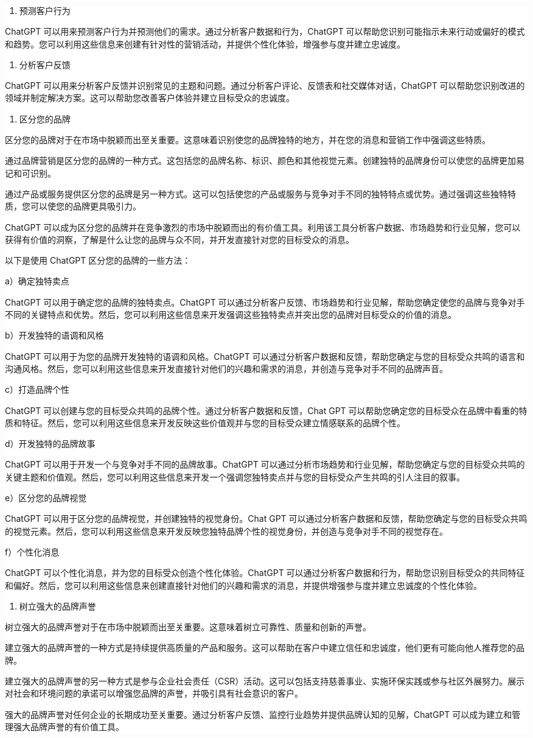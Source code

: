 1.  预测客户行为

ChatGPT 可以用来预测客户行为并预测他们的需求。通过分析客户数据和行为，ChatGPT 可以帮助您识别可能指示未来行动或偏好的模式和趋势。您可以利用这些信息来创建有针对性的营销活动，并提供个性化体验，增强参与度并建立忠诚度。

1.  分析客户反馈

ChatGPT 可以用来分析客户反馈并识别常见的主题和问题。通过分析客户评论、反馈表和社交媒体对话，ChatGPT 可以帮助您识别改进的领域并制定解决方案。这可以帮助您改善客户体验并建立目标受众的忠诚度。

1.  区分您的品牌

区分您的品牌对于在市场中脱颖而出至关重要。这意味着识别使您的品牌独特的地方，并在您的消息和营销工作中强调这些特质。

通过品牌营销是区分您的品牌的一种方式。这包括您的品牌名称、标识、颜色和其他视觉元素。创建独特的品牌身份可以使您的品牌更加易记和可识别。

通过产品或服务提供区分您的品牌是另一种方式。这可以包括使您的产品或服务与竞争对手不同的独特特点或优势。通过强调这些独特特质，您可以使您的品牌更具吸引力。

ChatGPT 可以成为区分您的品牌并在竞争激烈的市场中脱颖而出的有价值工具。利用该工具分析客户数据、市场趋势和行业见解，您可以获得有价值的洞察，了解是什么让您的品牌与众不同，并开发直接针对您的目标受众的消息。

以下是使用 ChatGPT 区分您的品牌的一些方法：

a）确定独特卖点

ChatGPT 可以用于确定您的品牌的独特卖点。ChatGPT 可以通过分析客户反馈、市场趋势和行业见解，帮助您确定使您的品牌与竞争对手不同的关键特点和优势。然后，您可以利用这些信息来开发强调这些独特卖点并突出您的品牌对目标受众的价值的消息。

b）开发独特的语调和风格

ChatGPT 可以用于为您的品牌开发独特的语调和风格。ChatGPT 可以通过分析客户数据和反馈，帮助您确定与您的目标受众共鸣的语言和沟通风格。然后，您可以利用这些信息来开发直接针对他们的兴趣和需求的消息，并创造与竞争对手不同的品牌声音。

c）打造品牌个性

ChatGPT 可以创建与您的目标受众共鸣的品牌个性。通过分析客户数据和反馈，Chat GPT 可以帮助您确定您的目标受众在品牌中看重的特质和特征。然后，您可以利用这些信息来开发反映这些价值观并与您的目标受众建立情感联系的品牌个性。

d）开发独特的品牌故事

ChatGPT 可以用于开发一个与竞争对手不同的品牌故事。ChatGPT 可以通过分析市场趋势和行业见解，帮助您确定与您的目标受众共鸣的关键主题和价值观。然后，您可以利用这些信息来开发一个强调您独特卖点并与您的目标受众产生共鸣的引人注目的叙事。

e）区分您的品牌视觉

ChatGPT 可以用于区分您的品牌视觉，并创建独特的视觉身份。Chat GPT 可以通过分析客户数据和反馈，帮助您确定与您的目标受众共鸣的视觉元素。然后，您可以利用这些信息来开发反映您独特品牌个性的视觉身份，并创造与竞争对手不同的视觉存在。

f）个性化消息

ChatGPT 可以个性化消息，并为您的目标受众创造个性化体验。ChatGPT 可以通过分析客户数据和行为，帮助您识别目标受众的共同特征和偏好。然后，您可以利用这些信息来创建直接针对他们的兴趣和需求的消息，并提供增强参与度并建立忠诚度的个性化体验。

1.  树立强大的品牌声誉

树立强大的品牌声誉对于在市场中脱颖而出至关重要。这意味着树立可靠性、质量和创新的声誉。

建立强大的品牌声誉的一种方式是持续提供高质量的产品和服务。这可以帮助在客户中建立信任和忠诚度，他们更有可能向他人推荐您的品牌。

建立强大的品牌声誉的另一种方式是参与企业社会责任（CSR）活动。这可以包括支持慈善事业、实施环保实践或参与社区外展努力。展示对社会和环境问题的承诺可以增强您品牌的声誉，并吸引具有社会意识的客户。

强大的品牌声誉对任何企业的长期成功至关重要。通过分析客户反馈、监控行业趋势并提供品牌认知的见解，ChatGPT 可以成为建立和管理强大品牌声誉的有价值工具。
